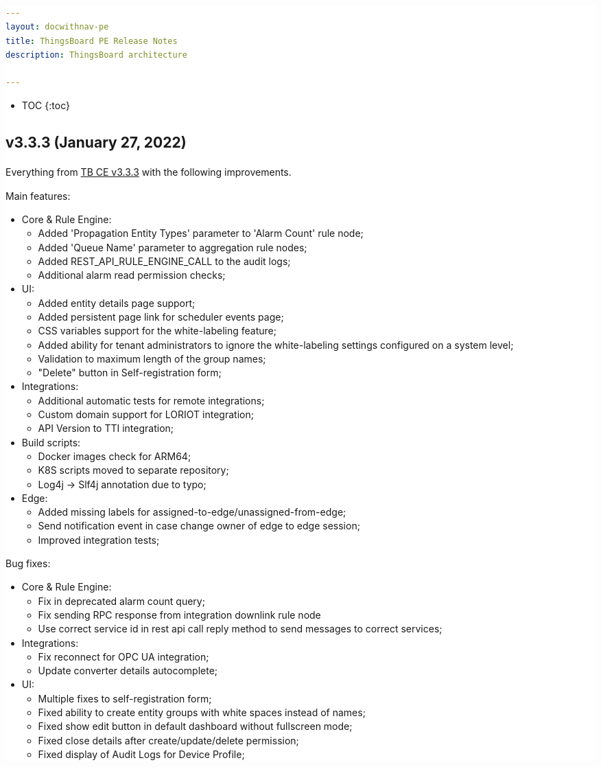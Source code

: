 ```yaml
---
layout: docwithnav-pe
title: ThingsBoard PE Release Notes
description: ThingsBoard architecture

---
```


* TOC
{:toc}

## v3.3.3 (January 27, 2022)

Everything from [TB CE v3.3.3](https://github.com/thingsboard/thingsboard/releases/tag/v3.3.3) with the following improvements.

Main features:


* Core & Rule Engine:
  * Added 'Propagation Entity Types' parameter to 'Alarm Count' rule node;
  * Added 'Queue Name' parameter to aggregation rule nodes;
  * Added REST_API_RULE_ENGINE_CALL to the audit logs;
  * Additional alarm read permission checks;
* UI:
  * Added entity details page support;
  * Added persistent page link for scheduler events page;
  * CSS variables support for the white-labeling feature;
  * Added ability for tenant administrators to ignore the white-labeling settings configured on a system level;
  * Validation to maximum length of the group names;
  * "Delete" button in Self-registration form;
* Integrations:
  * Additional automatic tests for remote integrations;
  * Custom domain support for LORIOT integration;
  * API Version to TTI integration;
* Build scripts:
  * Docker images check for ARM64;
  * K8S scripts moved to separate repository;
  * Log4j -> Slf4j annotation due to typo;
* Edge:
  * Added missing labels for assigned-to-edge/unassigned-from-edge;
  * Send notification event in case change owner of edge to edge session;
  * Improved integration tests;

Bug fixes:

* Core & Rule Engine:
  * Fix in deprecated alarm count query;
  * Fix sending RPC response from integration downlink rule node
  * Use correct service id in rest api call reply method to send messages to correct services;
* Integrations:
  * Fix reconnect for OPC UA integration;
  * Update converter details autocomplete;
* UI:
  * Multiple fixes to self-registration form;
  * Fixed ability to create entity groups with white spaces instead of names;
  * Fixed show edit button in default dashboard without fullscreen mode;
  * Fixed close details after create/update/delete permission;
  * Fixed display of Audit Logs for Device Profile;
